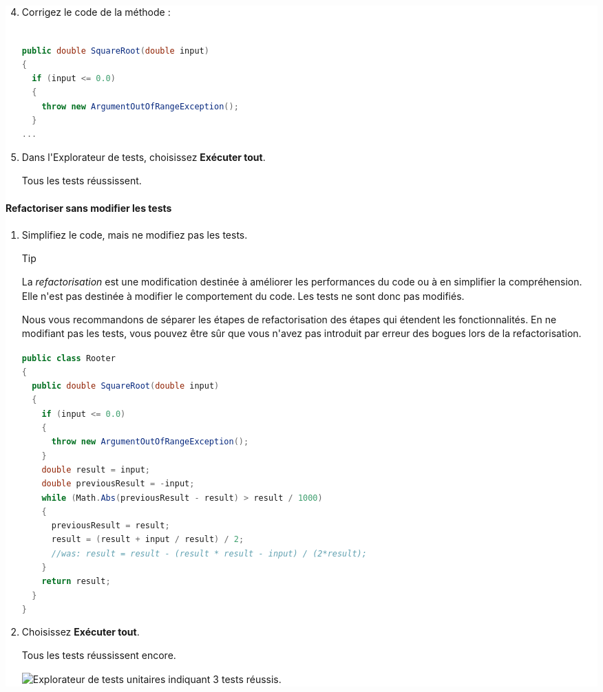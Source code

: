 4. Corrigez le code de la méthode :

    ```csharp

    public double SquareRoot(double input)
    {
      if (input <= 0.0)
      {
        throw new ArgumentOutOfRangeException();
      }
    ...
    ```

5. Dans l'Explorateur de tests, choisissez **Exécuter tout**.

     Tous les tests réussissent.

#### <a name="refactor-without-changing-tests"></a>Refactoriser sans modifier les tests

1. Simplifiez le code, mais ne modifiez pas les tests.

    > [!TIP]
    > La *refactorisation* est une modification destinée à améliorer les performances du code ou à en simplifier la compréhension. Elle n'est pas destinée à modifier le comportement du code. Les tests ne sont donc pas modifiés.
    >
    >  Nous vous recommandons de séparer les étapes de refactorisation des étapes qui étendent les fonctionnalités. En ne modifiant pas les tests, vous pouvez être sûr que vous n'avez pas introduit par erreur des bogues lors de la refactorisation.

    ```csharp
    public class Rooter
    {
      public double SquareRoot(double input)
      {
        if (input <= 0.0)
        {
          throw new ArgumentOutOfRangeException();
        }
        double result = input;
        double previousResult = -input;
        while (Math.Abs(previousResult - result) > result / 1000)
        {
          previousResult = result;
          result = (result + input / result) / 2;
          //was: result = result - (result * result - input) / (2*result);
        }
        return result;
      }
    }
    ```

2. Choisissez **Exécuter tout**.

     Tous les tests réussissent encore.

     ![Explorateur de tests unitaires indiquant 3 tests réussis.](../test/media/unittestexplorerwalkthrough4.png "UnitTestExplorerWalkthrough4")
